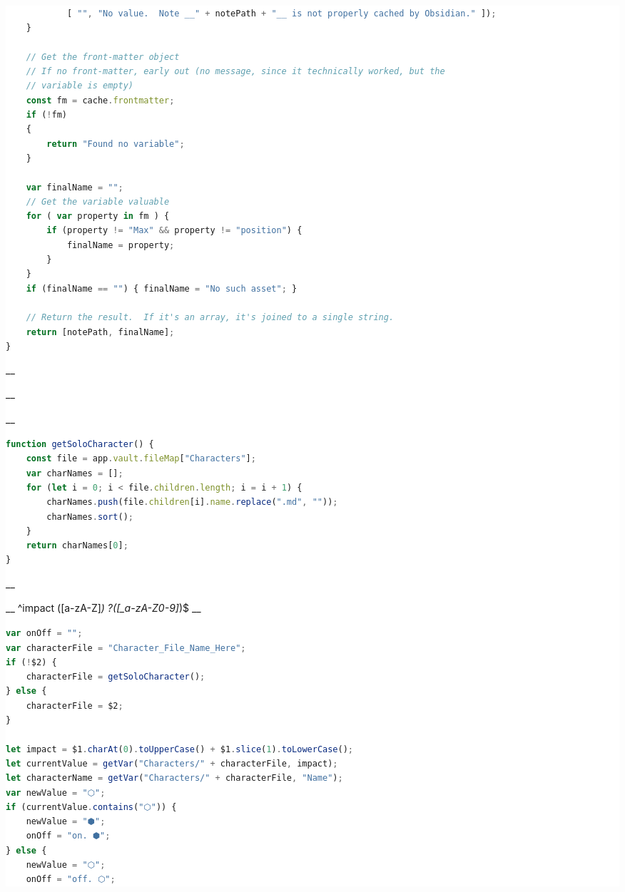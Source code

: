 ```js
            [ "", "No value.  Note __" + notePath + "__ is not properly cached by Obsidian." ]);
    }

    // Get the front-matter object
    // If no front-matter, early out (no message, since it technically worked, but the
    // variable is empty)
    const fm = cache.frontmatter;
    if (!fm)
    {
        return "Found no variable";
    }

    var finalName = "";
    // Get the variable valuable
    for ( var property in fm ) {
        if (property != "Max" && property != "position") {
            finalName = property;
        }
    }
    if (finalName == "") { finalName = "No such asset"; }

    // Return the result.  If it's an array, it's joined to a single string.
    return [notePath, finalName];
}
```
__

__

__
```js
function getSoloCharacter() {
    const file = app.vault.fileMap["Characters"];
    var charNames = [];
    for (let i = 0; i < file.children.length; i = i + 1) {
        charNames.push(file.children[i].name.replace(".md", ""));
        charNames.sort();
    }
    return charNames[0];
}
```
__

__
^impact ([a-zA-Z]*) ?([_a-zA-Z0-9]*)$
__
```js
var onOff = "";
var characterFile = "Character_File_Name_Here";
if (!$2) {
    characterFile = getSoloCharacter();
} else {
    characterFile = $2;
}

let impact = $1.charAt(0).toUpperCase() + $1.slice(1).toLowerCase();
let currentValue = getVar("Characters/" + characterFile, impact);
let characterName = getVar("Characters/" + characterFile, "Name");
var newValue = "⬡";
if (currentValue.contains("⬡")) {
    newValue = "⬢";
    onOff = "on. ⬢";
} else {
    newValue = "⬡";
    onOff = "off. ⬡";
```